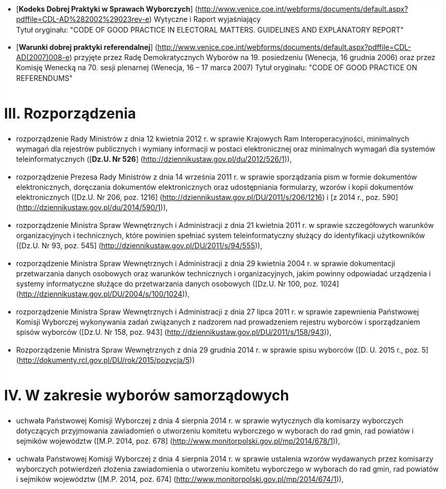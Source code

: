 * [**Kodeks Dobrej Praktyki w Sprawach Wyborczych**] (http://www.venice.coe.int/webforms/documents/default.aspx?pdffile=CDL-AD%282002%29023rev-e) Wytyczne i Raport wyjaśniający  
Tytuł oryginału: "CODE OF GOOD PRACTICE IN ELECTORAL MATTERS. GUIDELINES AND EXPLANATORY  REPORT"

* [**Warunki dobrej praktyki referendalnej**] (http://www.venice.coe.int/webforms/documents/default.aspx?pdffile=CDL-AD(2007)008-e) przyjęte przez Radę Demokratycznych Wyborów na 19. posiedzeniu (Wenecja, 16 grudnia 2006) oraz przez Komisję Wenecką na 70. sesji plenarnej (Wenecja, 16 – 17 marca 2007) 
Tytuł oryginału: "CODE OF GOOD PRACTICE ON REFERENDUMS"

# III. Rozporządzenia

* rozporządzenie Rady Ministrów z dnia 12 kwietnia 2012 r. w sprawie Krajowych Ram Interoperacyjności, minimalnych wymagań dla rejestrów publicznych i wymiany informacji w postaci elektronicznej oraz minimalnych wymagań dla systemów teleinformatycznych ([**Dz.U. Nr 526**] (http://dziennikustaw.gov.pl/du/2012/526/1)),  

* rozporządzenie Prezesa Rady Ministrów z dnia 14 września 2011 r. w sprawie sporządzania pism w formie dokumentów elektronicznych, doręczania dokumentów elektronicznych oraz udostępniania formularzy, wzorów i kopii dokumentów elektronicznych ([Dz.U. Nr 206, poz. 1216] (http://dziennikustaw.gov.pl/DU/2011/s/206/1216) i [z 2014 r., poz. 590] (http://dziennikustaw.gov.pl/du/2014/590/1)),  

* rozporządzenie Ministra Spraw Wewnętrznych i Administracji z dnia 21 kwietnia 2011 r. w sprawie szczegółowych warunków organizacyjnych i technicznych, które powinien spełniać system teleinformatyczny służący do identyfikacji użytkowników ([Dz.U. Nr 93, poz. 545] (http://dziennikustaw.gov.pl/DU/2011/s/94/555)),  

* rozporządzenie Ministra Spraw Wewnętrznych i Administracji z dnia 29 kwietnia 2004 r. w sprawie dokumentacji przetwarzania danych osobowych oraz warunków technicznych i organizacyjnych, jakim powinny odpowiadać urządzenia i systemy informatyczne
służące do przetwarzania danych osobowych ([Dz.U. Nr 100, poz. 1024] (http://dziennikustaw.gov.pl/DU/2004/s/100/1024)),  

* rozporządzenie Ministra Spraw Wewnętrznych i Administracji z dnia 27 lipca 2011 r. w sprawie zapewnienia Państwowej Komisji Wyborczej wykonywania zadań związanych z nadzorem nad prowadzeniem rejestru wyborców i sporządzaniem spisów wyborców
([Dz.U. Nr 158, poz. 943] (http://dziennikustaw.gov.pl/DU/2011/s/158/943)),

* Rozporządzenie Ministra Spraw Wewnętrznych z dnia 29 grudnia 2014 r. w sprawie spisu wyborców ([D. U. 2015 r., poz. 5] (http://dokumenty.rcl.gov.pl/DU/rok/2015/pozycja/5))

# IV. W zakresie wyborów samorządowych

* uchwała Państwowej Komisji Wyborczej z dnia 4 sierpnia 2014 r. w sprawie wytycznych dla komisarzy wyborczych dotyczących przyjmowania zawiadomień o utworzeniu komitetu wyborczego w wyborach do rad gmin, rad powiatów i sejmików województw ([M.P. 2014, poz. 678] (http://www.monitorpolski.gov.pl/mp/2014/678/1)),  

* uchwała Państwowej Komisji Wyborczej z dnia 4 sierpnia 2014 r. w sprawie ustalenia wzorów wydawanych przez komisarzy wyborczych potwierdzeń złożenia zawiadomienia o utworzeniu komitetu wyborczego w wyborach do rad gmin, rad powiatów i sejmików województw ([M.P. 2014, poz. 674] (http://www.monitorpolski.gov.pl/mp/2014/674/1)),  
